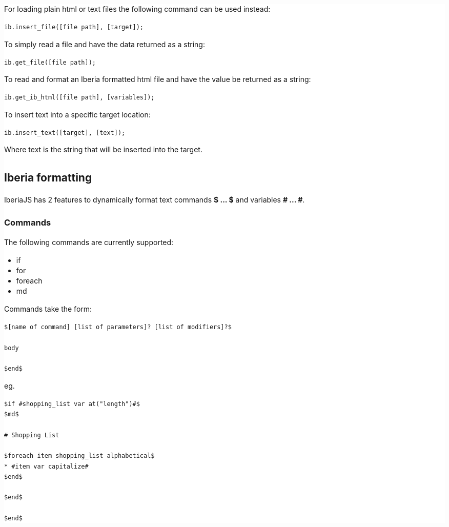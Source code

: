 For loading plain html or text files the following command can be used instead:
```
ib.insert_file([file path], [target]);
```
To simply read a file and have the data returned as a string:
```
ib.get_file([file path]);
```
To read and format an Iberia formatted html file and have the value be returned as a string:
```
ib.get_ib_html([file path], [variables]);
```
To insert text into a specific target location:
```
ib.insert_text([target], [text]);
```
Where text is the string that will be inserted into the target.


## Iberia formatting

IberiaJS has 2 features to dynamically format text commands **$ ... $** and variables **# ... #**.

### Commands

The following commands are currently supported:
* if
* for
* foreach
* md

Commands take the form:


```
$[name of command] [list of parameters]? [list of modifiers]?$

body

$end$ 
```

eg.

```
$if #shopping_list var at("length")#$
$md$

# Shopping List

$foreach item shopping_list alphabetical$
* #item var capitalize#
$end$

$end$		

$end$
```
